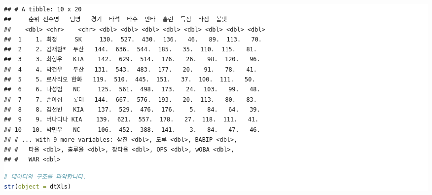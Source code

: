     ## # A tibble: 10 x 20
    ##     순위 선수명   팀명   경기  타석  타수  안타  홈런  득점  타점  볼넷
    ##    <dbl> <chr>    <chr> <dbl> <dbl> <dbl> <dbl> <dbl> <dbl> <dbl> <dbl>
    ##  1    1. 최정     SK     130.  527.  430.  136.   46.   89.  113.   70.
    ##  2    2. 김재환*  두산   144.  636.  544.  185.   35.  110.  115.   81.
    ##  3    3. 최형우   KIA    142.  629.  514.  176.   26.   98.  120.   96.
    ##  4    4. 박건우   두산   131.  543.  483.  177.   20.   91.   78.   41.
    ##  5    5. 로사리오 한화   119.  510.  445.  151.   37.  100.  111.   50.
    ##  6    6. 나성범   NC     125.  561.  498.  173.   24.  103.   99.   48.
    ##  7    7. 손아섭   롯데   144.  667.  576.  193.   20.  113.   80.   83.
    ##  8    8. 김선빈   KIA    137.  529.  476.  176.    5.   84.   64.   39.
    ##  9    9. 버나디나 KIA    139.  621.  557.  178.   27.  118.  111.   41.
    ## 10   10. 박민우   NC     106.  452.  388.  141.    3.   84.   47.   46.
    ## # ... with 9 more variables: 삼진 <dbl>, 도루 <dbl>, BABIP <dbl>,
    ## #   타율 <dbl>, 출루율 <dbl>, 장타율 <dbl>, OPS <dbl>, wOBA <dbl>,
    ## #   WAR <dbl>

``` r
# 데이터의 구조를 파악합니다.
str(object = dtXls)
```
